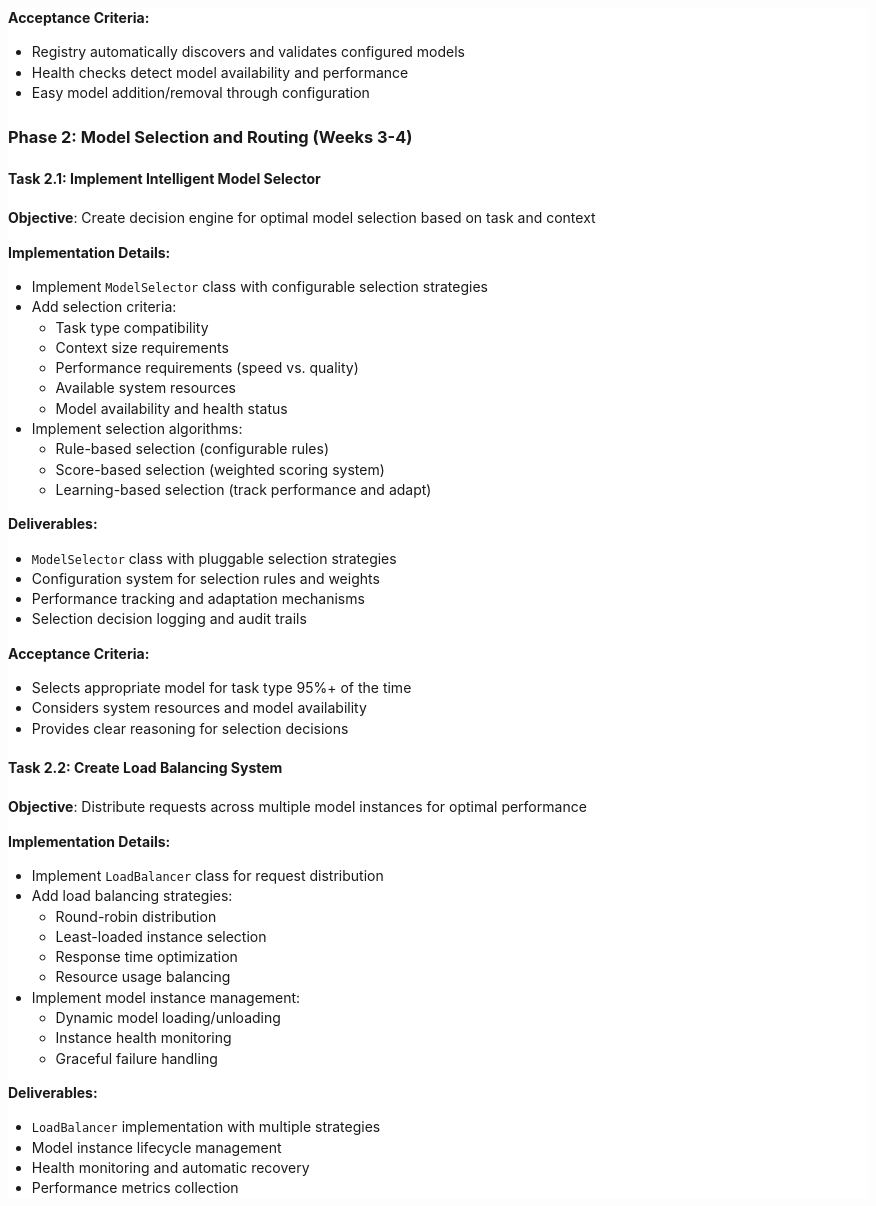 **Acceptance Criteria:**
- Registry automatically discovers and validates configured models
- Health checks detect model availability and performance
- Easy model addition/removal through configuration

### Phase 2: Model Selection and Routing (Weeks 3-4)

#### Task 2.1: Implement Intelligent Model Selector
**Objective**: Create decision engine for optimal model selection based on task and context

**Implementation Details:**
- Implement `ModelSelector` class with configurable selection strategies
- Add selection criteria:
  - Task type compatibility
  - Context size requirements
  - Performance requirements (speed vs. quality)
  - Available system resources
  - Model availability and health status
- Implement selection algorithms:
  - Rule-based selection (configurable rules)
  - Score-based selection (weighted scoring system)
  - Learning-based selection (track performance and adapt)

**Deliverables:**
- `ModelSelector` class with pluggable selection strategies
- Configuration system for selection rules and weights
- Performance tracking and adaptation mechanisms
- Selection decision logging and audit trails

**Acceptance Criteria:**
- Selects appropriate model for task type 95%+ of the time
- Considers system resources and model availability
- Provides clear reasoning for selection decisions

#### Task 2.2: Create Load Balancing System
**Objective**: Distribute requests across multiple model instances for optimal performance

**Implementation Details:**
- Implement `LoadBalancer` class for request distribution
- Add load balancing strategies:
  - Round-robin distribution
  - Least-loaded instance selection
  - Response time optimization
  - Resource usage balancing
- Implement model instance management:
  - Dynamic model loading/unloading
  - Instance health monitoring
  - Graceful failure handling

**Deliverables:**
- `LoadBalancer` implementation with multiple strategies
- Model instance lifecycle management
- Health monitoring and automatic recovery
- Performance metrics collection
